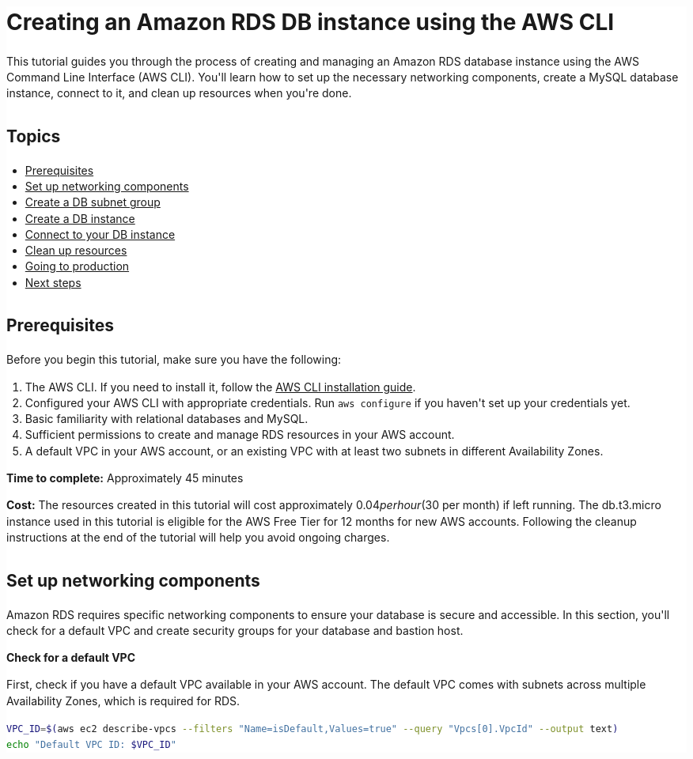 # Creating an Amazon RDS DB instance using the AWS CLI

This tutorial guides you through the process of creating and managing an Amazon RDS database instance using the AWS Command Line Interface (AWS CLI). You'll learn how to set up the necessary networking components, create a MySQL database instance, connect to it, and clean up resources when you're done.

## Topics

- [Prerequisites](#prerequisites)
- [Set up networking components](#set-up-networking-components)
- [Create a DB subnet group](#create-a-db-subnet-group)
- [Create a DB instance](#create-a-db-instance)
- [Connect to your DB instance](#connect-to-your-db-instance)
- [Clean up resources](#clean-up-resources)
- [Going to production](#going-to-production)
- [Next steps](#next-steps)

## Prerequisites

Before you begin this tutorial, make sure you have the following:

1. The AWS CLI. If you need to install it, follow the [AWS CLI installation guide](https://docs.aws.amazon.com/cli/latest/userguide/getting-started-install.html).
2. Configured your AWS CLI with appropriate credentials. Run `aws configure` if you haven't set up your credentials yet.
3. Basic familiarity with relational databases and MySQL.
4. Sufficient permissions to create and manage RDS resources in your AWS account.
5. A default VPC in your AWS account, or an existing VPC with at least two subnets in different Availability Zones.

**Time to complete:** Approximately 45 minutes

**Cost:** The resources created in this tutorial will cost approximately $0.04 per hour ($30 per month) if left running. The db.t3.micro instance used in this tutorial is eligible for the AWS Free Tier for 12 months for new AWS accounts. Following the cleanup instructions at the end of the tutorial will help you avoid ongoing charges.

## Set up networking components

Amazon RDS requires specific networking components to ensure your database is secure and accessible. In this section, you'll check for a default VPC and create security groups for your database and bastion host.

**Check for a default VPC**

First, check if you have a default VPC available in your AWS account. The default VPC comes with subnets across multiple Availability Zones, which is required for RDS.

```bash
VPC_ID=$(aws ec2 describe-vpcs --filters "Name=isDefault,Values=true" --query "Vpcs[0].VpcId" --output text)
echo "Default VPC ID: $VPC_ID"
```
